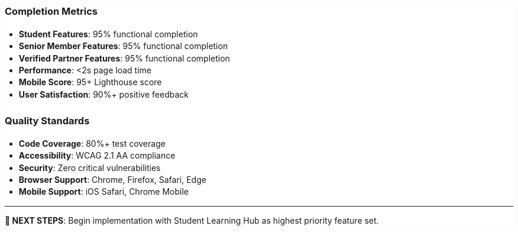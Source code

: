 ### **Completion Metrics**
- **Student Features**: 95% functional completion
- **Senior Member Features**: 95% functional completion
- **Verified Partner Features**: 95% functional completion
- **Performance**: <2s page load time
- **Mobile Score**: 95+ Lighthouse score
- **User Satisfaction**: 90%+ positive feedback

### **Quality Standards**
- **Code Coverage**: 80%+ test coverage
- **Accessibility**: WCAG 2.1 AA compliance
- **Security**: Zero critical vulnerabilities
- **Browser Support**: Chrome, Firefox, Safari, Edge
- **Mobile Support**: iOS Safari, Chrome Mobile

---

**🎯 NEXT STEPS**: Begin implementation with Student Learning Hub as highest priority feature set.
